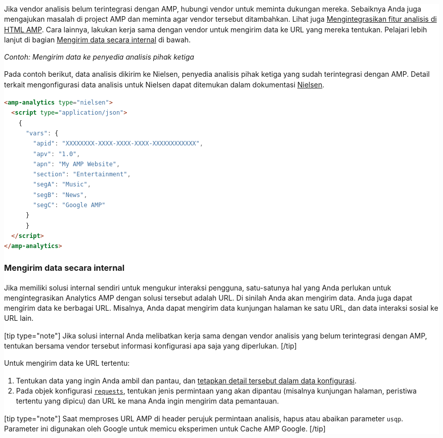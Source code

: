 Jika vendor analisis belum terintegrasi dengan AMP, hubungi vendor untuk meminta dukungan mereka. Sebaiknya Anda juga mengajukan masalah di project AMP dan meminta agar vendor tersebut ditambahkan. Lihat juga [Mengintegrasikan fitur analisis di HTML AMP](../../../documentation/guides-and-tutorials/contribute/integrate-your-analytics-tools.md). Cara lainnya, lakukan kerja sama dengan vendor untuk mengirim data ke URL yang mereka tentukan. Pelajari lebih lanjut di bagian [Mengirim data secara internal](#sending-data-in-house) di bawah.

*Contoh: Mengirim data ke penyedia analisis pihak ketiga*

Pada contoh berikut, data analisis dikirim ke Nielsen, penyedia analisis pihak ketiga yang sudah terintegrasi dengan AMP. Detail terkait mengonfigurasi data analisis untuk Nielsen dapat ditemukan dalam dokumentasi [Nielsen](https://engineeringportal.nielsen.com/docs/DCR_Static_Google_AMP_Cloud_API).

```html
<amp-analytics type="nielsen">
  <script type="application/json">
    {
      "vars": {
        "apid": "XXXXXXXX-XXXX-XXXX-XXXX-XXXXXXXXXXXX",
        "apv": "1.0",
        "apn": "My AMP Website",
        "section": "Entertainment",
        "segA": "Music",
        "segB": "News",
        "segC": "Google AMP"
      }
      }
  </script>
</amp-analytics>
```

### Mengirim data secara internal <a name="sending-data-in-house"></a>

Jika memiliki solusi internal sendiri untuk mengukur interaksi pengguna, satu-satunya hal yang Anda perlukan untuk mengintegrasikan Analytics AMP dengan solusi tersebut adalah URL. Di sinilah Anda akan mengirim data. Anda juga dapat mengirim data ke berbagai URL. Misalnya, Anda dapat mengirim data kunjungan halaman ke satu URL, dan data interaksi sosial ke URL lain.

[tip type="note"]
Jika solusi internal Anda melibatkan kerja sama dengan vendor analisis yang belum terintegrasi dengan AMP, tentukan bersama vendor tersebut informasi konfigurasi apa saja yang diperlukan.
[/tip]

Untuk mengirim data ke URL tertentu:

1. Tentukan data yang ingin Anda ambil dan pantau, dan [tetapkan detail tersebut dalam data konfigurasi](#specifying-configuration-data).
1. Pada objek konfigurasi [`requests`](#requests), tentukan jenis permintaan yang akan dipantau (misalnya kunjungan halaman, peristiwa tertentu yang dipicu) dan URL ke mana Anda ingin mengirim data pemantauan.

[tip type="note"]
Saat memproses URL AMP di header perujuk permintaan analisis, hapus atau abaikan parameter `usqp`. Parameter ini digunakan oleh Google untuk memicu eksperimen untuk Cache AMP Google.
[/tip]
